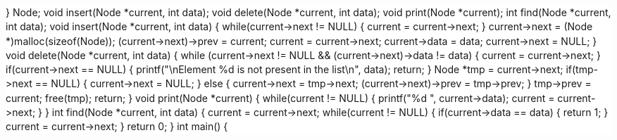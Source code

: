 } Node;
void insert(Node *current, int data);
void delete(Node *current, int data);
void print(Node *current);
int find(Node *current, int data);
void insert(Node *current, int data) 
{
 while(current->next != NULL) 
 {
 current = current->next;
 }
 current->next = (Node *)malloc(sizeof(Node));
 (current->next)->prev = current;
 current = current->next;
 current->data = data;
 current->next = NULL;
}
void delete(Node *current, int data)
{
 while (current->next != NULL && (current->next)->data != data)
 {
 current = current->next;
 }
 if(current->next == NULL) 
 {
 printf("\nElement %d is not present in the list\n", data);
 return;
 }
 Node *tmp = current->next;
 if(tmp->next == NULL) 
 {
 current->next = NULL;
 } else
 {
 current->next = tmp->next;
 (current->next)->prev = tmp->prev;
 }
 tmp->prev = current;
 free(tmp);
 return;
}
void print(Node *current) 
{
 while(current != NULL) 
 {
 printf("%d ", current->data);
 current = current->next;
 } 
}
int find(Node *current, int data)
{
 current = current->next;
 while(current != NULL)
 {
 if(current->data == data)
 {
 return 1;
 }
 current = current->next;
 }
 return 0;
}
int main() 
{